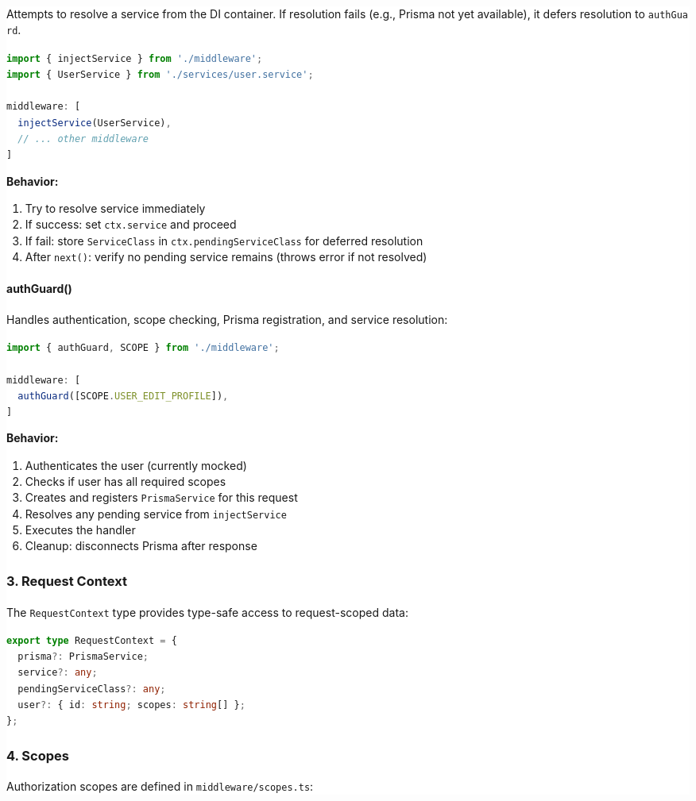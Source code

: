 Attempts to resolve a service from the DI container. If resolution fails (e.g., Prisma not yet available), it defers resolution to `authGuard`.

```typescript
import { injectService } from './middleware';
import { UserService } from './services/user.service';

middleware: [
  injectService(UserService),
  // ... other middleware
]
```

**Behavior:**
1. Try to resolve service immediately
2. If success: set `ctx.service` and proceed
3. If fail: store `ServiceClass` in `ctx.pendingServiceClass` for deferred resolution
4. After `next()`: verify no pending service remains (throws error if not resolved)

#### authGuard()

Handles authentication, scope checking, Prisma registration, and service resolution:

```typescript
import { authGuard, SCOPE } from './middleware';

middleware: [
  authGuard([SCOPE.USER_EDIT_PROFILE]),
]
```

**Behavior:**
1. Authenticates the user (currently mocked)
2. Checks if user has all required scopes
3. Creates and registers `PrismaService` for this request
4. Resolves any pending service from `injectService`
5. Executes the handler
6. Cleanup: disconnects Prisma after response

### 3. Request Context

The `RequestContext` type provides type-safe access to request-scoped data:

```typescript
export type RequestContext = {
  prisma?: PrismaService;
  service?: any;
  pendingServiceClass?: any;
  user?: { id: string; scopes: string[] };
};
```

### 4. Scopes

Authorization scopes are defined in `middleware/scopes.ts`:
